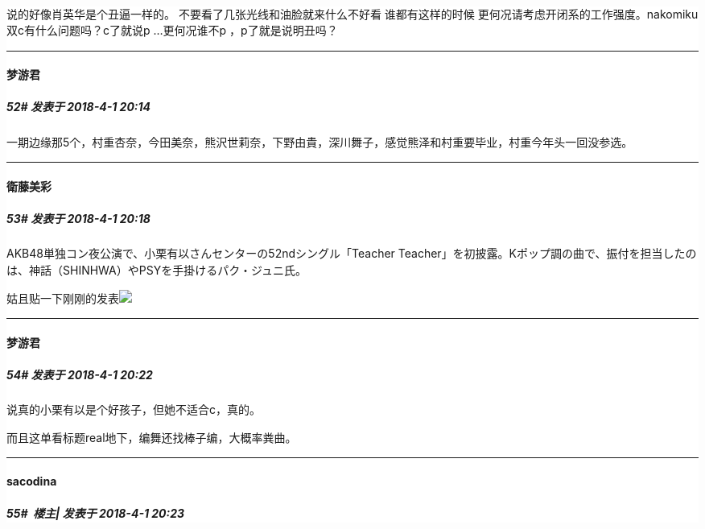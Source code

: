 说的好像肖英华是个丑逼一样的。 不要看了几张光线和油脸就来什么不好看 谁都有这样的时候 更何况请考虑开闭系的工作强度。nakomiku双c有什么问题吗？c了就说p …更何况谁不p ，p了就是说明丑吗？







*****

####  梦游君  
##### 52#       发表于 2018-4-1 20:14




一期边缘那5个，村重杏奈，今田美奈，熊沢世莉奈，下野由貴，深川舞子，感觉熊泽和村重要毕业，村重今年头一回没参选。







*****

####  衛藤美彩  
##### 53#       发表于 2018-4-1 20:18




AKB48単独コン夜公演で、小栗有以さんセンターの52ndシングル「Teacher Teacher」を初披露。Kポップ調の曲で、振付を担当したのは、神話（SHINHWA）やPSYを手掛けるパク・ジュニ氏。



姑且贴一下刚刚的发表<img src="https://static.saraba1st.com/image/smiley/face2017/009.gif" referrerpolicy="no-referrer">







*****

####  梦游君  
##### 54#       发表于 2018-4-1 20:22




说真的小栗有以是个好孩子，但她不适合c，真的。

而且这单看标题real地下，编舞还找棒子编，大概率粪曲。







*****

####  sacodina  
##### 55#         楼主| 发表于 2018-4-1 20:23
